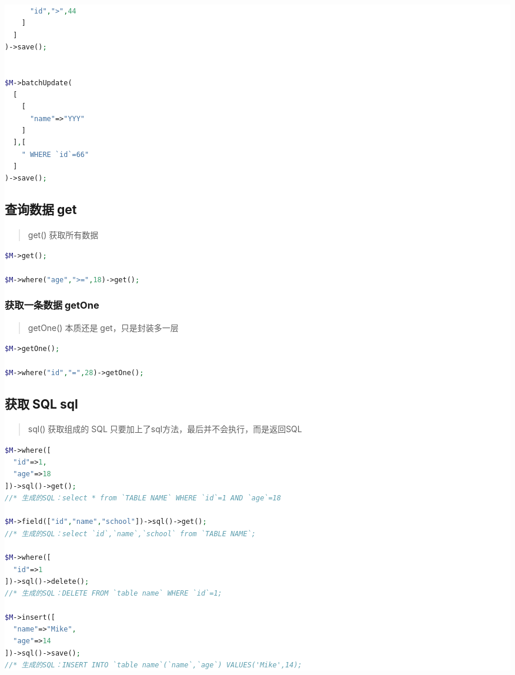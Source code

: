 ```php
      "id",">",44
    ]
  ]
)->save();


$M->batchUpdate(
  [
    [
      "name"=>"YYY"
    ]
  ],[
    " WHERE `id`=66"
  ]
)->save();
```

## 查询数据 get

> get()
> 获取所有数据

```php
$M->get();

$M->where("age",">=",18)->get();
```

### 获取一条数据 getOne

> getOne()
> 本质还是 get，只是封装多一层

```php
$M->getOne();

$M->where("id","=",28)->getOne();
```

## 获取 SQL sql

> sql()
> 获取组成的 SQL
只要加上了sql方法，最后并不会执行，而是返回SQL
```php
$M->where([
  "id"=>1,
  "age"=>18
])->sql()->get();
//* 生成的SQL：select * from `TABLE NAME` WHERE `id`=1 AND `age`=18

$M->field(["id","name","school"])->sql()->get();
//* 生成的SQL：select `id`,`name`,`school` from `TABLE NAME`;

$M->where([
  "id"=>1
])->sql()->delete();
//* 生成的SQL：DELETE FROM `table name` WHERE `id`=1;

$M->insert([
  "name"=>"Mike",
  "age"=>14
])->sql()->save();
//* 生成的SQL：INSERT INTO `table name`(`name`,`age`) VALUES('Mike',14);

```